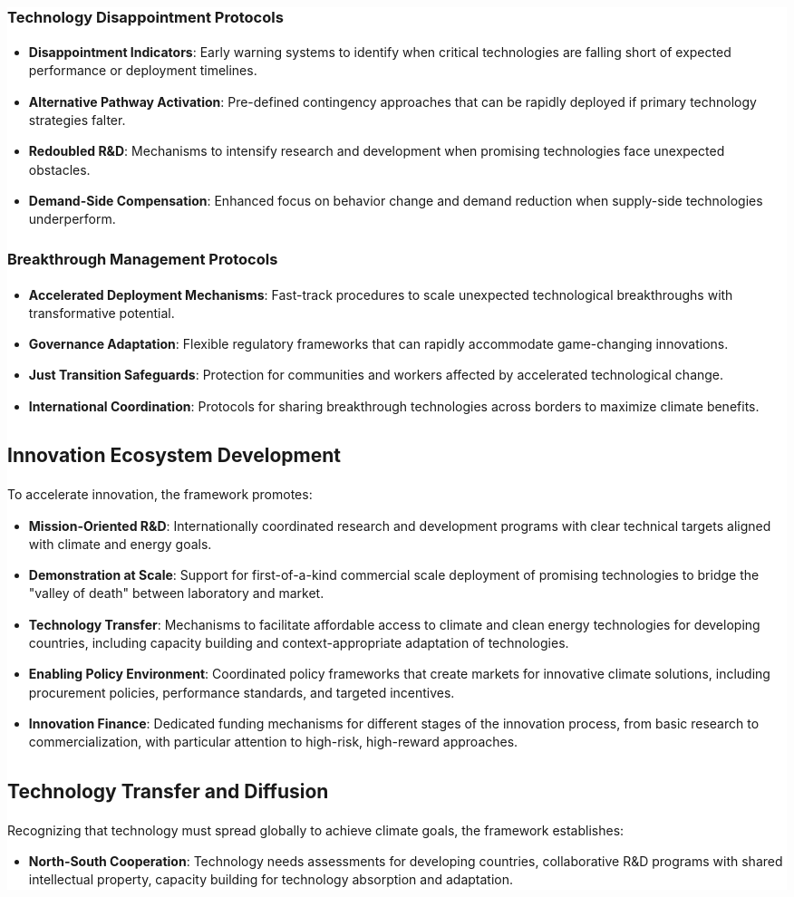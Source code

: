 ### Technology Disappointment Protocols

- **Disappointment Indicators**: Early warning systems to identify when critical technologies are falling short of expected performance or deployment timelines.

- **Alternative Pathway Activation**: Pre-defined contingency approaches that can be rapidly deployed if primary technology strategies falter.

- **Redoubled R&D**: Mechanisms to intensify research and development when promising technologies face unexpected obstacles.

- **Demand-Side Compensation**: Enhanced focus on behavior change and demand reduction when supply-side technologies underperform.

### Breakthrough Management Protocols

- **Accelerated Deployment Mechanisms**: Fast-track procedures to scale unexpected technological breakthroughs with transformative potential.

- **Governance Adaptation**: Flexible regulatory frameworks that can rapidly accommodate game-changing innovations.

- **Just Transition Safeguards**: Protection for communities and workers affected by accelerated technological change.

- **International Coordination**: Protocols for sharing breakthrough technologies across borders to maximize climate benefits.

## Innovation Ecosystem Development

To accelerate innovation, the framework promotes:

- **Mission-Oriented R&D**: Internationally coordinated research and development programs with clear technical targets aligned with climate and energy goals.

- **Demonstration at Scale**: Support for first-of-a-kind commercial scale deployment of promising technologies to bridge the "valley of death" between laboratory and market.

- **Technology Transfer**: Mechanisms to facilitate affordable access to climate and clean energy technologies for developing countries, including capacity building and context-appropriate adaptation of technologies.

- **Enabling Policy Environment**: Coordinated policy frameworks that create markets for innovative climate solutions, including procurement policies, performance standards, and targeted incentives.

- **Innovation Finance**: Dedicated funding mechanisms for different stages of the innovation process, from basic research to commercialization, with particular attention to high-risk, high-reward approaches.

## Technology Transfer and Diffusion

Recognizing that technology must spread globally to achieve climate goals, the framework establishes:

- **North-South Cooperation**: Technology needs assessments for developing countries, collaborative R&D programs with shared intellectual property, capacity building for technology absorption and adaptation.
